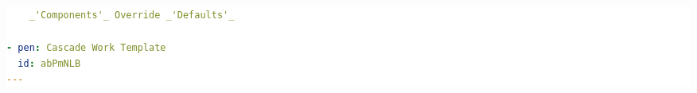 ```yaml
    _'Components'_ Override _'Defaults'_

- pen: Cascade Work Template
  id: abPmNLB
---
```

